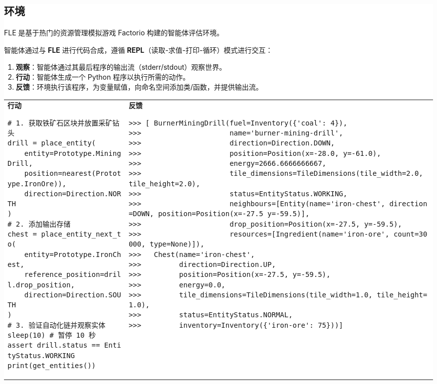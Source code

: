 
## 环境
FLE 是基于热门的资源管理模拟游戏 Factorio 构建的智能体评估环境。

智能体通过与 **FLE** 进行代码合成，遵循 **REPL**（读取-求值-打印-循环）模式进行交互：

1. **观察**：智能体通过其最后程序的输出流（stderr/stdout）观察世界。
2. **行动**：智能体生成一个 Python 程序以执行所需的动作。
3. **反馈**：环境执行该程序，为变量赋值，向命名空间添加类/函数，并提供输出流。

<!DOCTYPE html>

<html>
<body>
<table>
<tr>

<td class="python-code">
<b>行动</b>
<pre>
# 1. 获取铁矿石区块并放置采矿钻头
drill = place_entity(
    entity=Prototype.MiningDrill,
    position=nearest(Prototype.IronOre)),
    direction=Direction.NORTH
)
# 2. 添加输出存储
chest = place_entity_next_to(
    entity=Prototype.IronChest,
    reference_position=drill.drop_position,
    direction=Direction.SOUTH
)
# 3. 验证自动化链并观察实体
sleep(10) # 暂停 10 秒
assert drill.status == EntityStatus.WORKING
print(get_entities())
</pre>
</td>
<td class="bash-code">
<b>反馈</b>
<pre>
>>> [ BurnerMiningDrill(fuel=Inventory({'coal': 4}), 
>>>                     name='burner-mining-drill', 
>>>                     direction=Direction.DOWN, 
>>>                     position=Position(x=-28.0, y=-61.0), 
>>>                     energy=2666.6666666667, 
>>>                     tile_dimensions=TileDimensions(tile_width=2.0, tile_height=2.0), 
>>>                     status=EntityStatus.WORKING, 
>>>                     neighbours=[Entity(name='iron-chest', direction=DOWN, position=Position(x=-27.5 y=-59.5)], 
>>>                     drop_position=Position(x=-27.5, y=-59.5), 
>>>                     resources=[Ingredient(name='iron-ore', count=30000, type=None)]),
>>>   Chest(name='iron-chest', 
>>>         direction=Direction.UP, 
>>>         position=Position(x=-27.5, y=-59.5), 
>>>         energy=0.0, 
>>>         tile_dimensions=TileDimensions(tile_width=1.0, tile_height=1.0), 
>>>         status=EntityStatus.NORMAL, 
>>>         inventory=Inventory({'iron-ore': 75}))]
</pre>